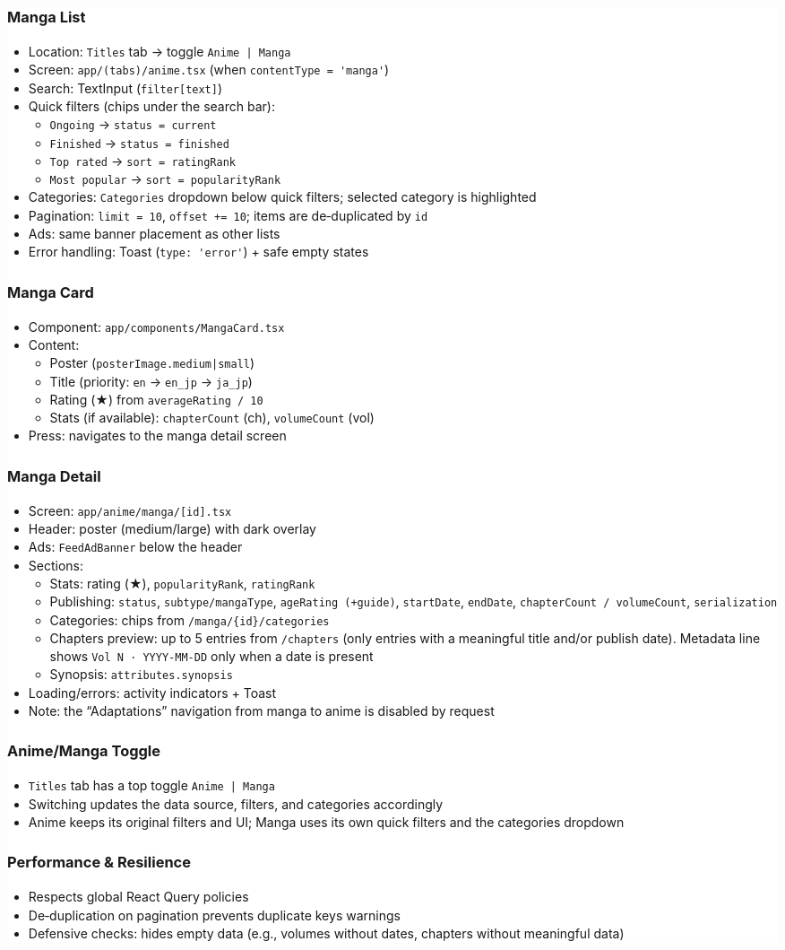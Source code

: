 ### Manga List
- Location: `Titles` tab → toggle `Anime | Manga`
- Screen: `app/(tabs)/anime.tsx` (when `contentType = 'manga'`)
- Search: TextInput (`filter[text]`)
- Quick filters (chips under the search bar):
  - `Ongoing` → `status = current`
  - `Finished` → `status = finished`
  - `Top rated` → `sort = ratingRank`
  - `Most popular` → `sort = popularityRank`
- Categories: `Categories` dropdown below quick filters; selected category is highlighted
- Pagination: `limit = 10`, `offset += 10`; items are de‑duplicated by `id`
- Ads: same banner placement as other lists
- Error handling: Toast (`type: 'error'`) + safe empty states

### Manga Card
- Component: `app/components/MangaCard.tsx`
- Content:
  - Poster (`posterImage.medium|small`)
  - Title (priority: `en` → `en_jp` → `ja_jp`)
  - Rating (★) from `averageRating / 10`
  - Stats (if available): `chapterCount` (ch), `volumeCount` (vol)
- Press: navigates to the manga detail screen

### Manga Detail
- Screen: `app/anime/manga/[id].tsx`
- Header: poster (medium/large) with dark overlay
- Ads: `FeedAdBanner` below the header
- Sections:
  - Stats: rating (★), `popularityRank`, `ratingRank`
  - Publishing: `status`, `subtype/mangaType`, `ageRating (+guide)`, `startDate`, `endDate`, `chapterCount / volumeCount`, `serialization`
  - Categories: chips from `/manga/{id}/categories`
  - Chapters preview: up to 5 entries from `/chapters` (only entries with a meaningful title and/or publish date). Metadata line shows `Vol N · YYYY‑MM‑DD` only when a date is present
  - Synopsis: `attributes.synopsis`
- Loading/errors: activity indicators + Toast
- Note: the “Adaptations” navigation from manga to anime is disabled by request

### Anime/Manga Toggle
- `Titles` tab has a top toggle `Anime | Manga`
- Switching updates the data source, filters, and categories accordingly
- Anime keeps its original filters and UI; Manga uses its own quick filters and the categories dropdown

### Performance & Resilience
- Respects global React Query policies
- De‑duplication on pagination prevents duplicate keys warnings
- Defensive checks: hides empty data (e.g., volumes without dates, chapters without meaningful data)
